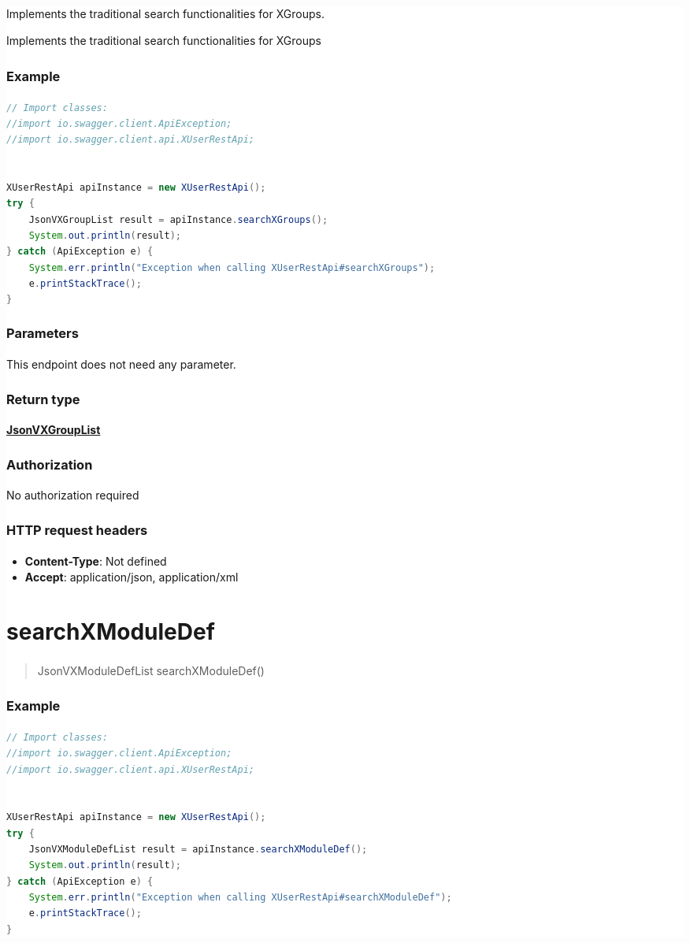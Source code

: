 Implements the traditional search functionalities for XGroups.

Implements the traditional search functionalities for XGroups

### Example
```java
// Import classes:
//import io.swagger.client.ApiException;
//import io.swagger.client.api.XUserRestApi;


XUserRestApi apiInstance = new XUserRestApi();
try {
    JsonVXGroupList result = apiInstance.searchXGroups();
    System.out.println(result);
} catch (ApiException e) {
    System.err.println("Exception when calling XUserRestApi#searchXGroups");
    e.printStackTrace();
}
```

### Parameters
This endpoint does not need any parameter.

### Return type

[**JsonVXGroupList**](JsonVXGroupList.md)

### Authorization

No authorization required

### HTTP request headers

 - **Content-Type**: Not defined
 - **Accept**: application/json, application/xml

<a name="searchXModuleDef"></a>
# **searchXModuleDef**
> JsonVXModuleDefList searchXModuleDef()





### Example
```java
// Import classes:
//import io.swagger.client.ApiException;
//import io.swagger.client.api.XUserRestApi;


XUserRestApi apiInstance = new XUserRestApi();
try {
    JsonVXModuleDefList result = apiInstance.searchXModuleDef();
    System.out.println(result);
} catch (ApiException e) {
    System.err.println("Exception when calling XUserRestApi#searchXModuleDef");
    e.printStackTrace();
}
```
